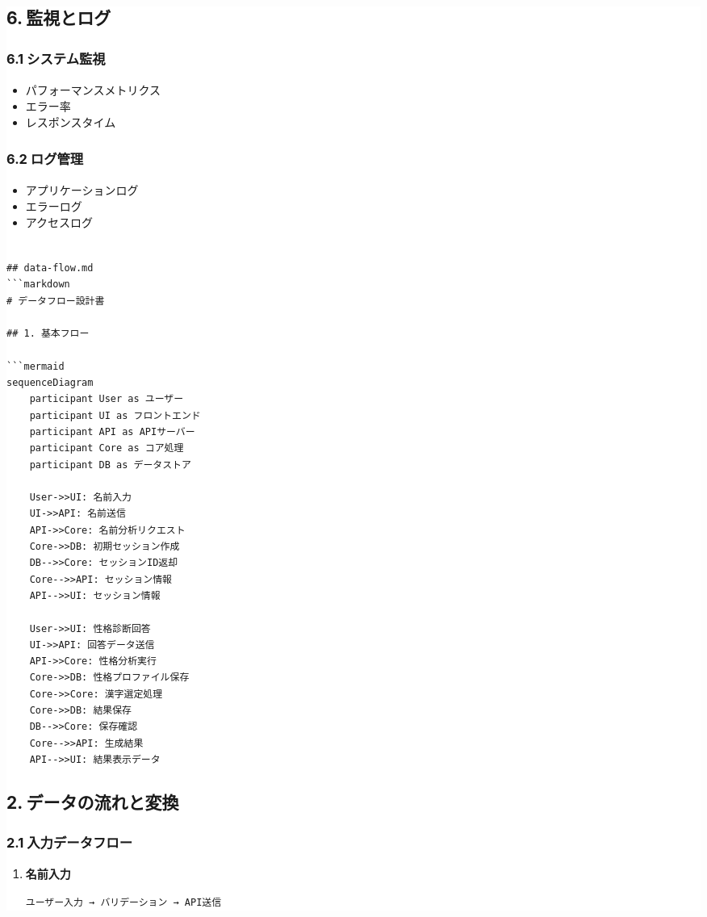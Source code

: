 ## 6. 監視とログ

### 6.1 システム監視
- パフォーマンスメトリクス
- エラー率
- レスポンスタイム

### 6.2 ログ管理
- アプリケーションログ
- エラーログ
- アクセスログ
```

## data-flow.md
```markdown
# データフロー設計書

## 1. 基本フロー

```mermaid
sequenceDiagram
    participant User as ユーザー
    participant UI as フロントエンド
    participant API as APIサーバー
    participant Core as コア処理
    participant DB as データストア

    User->>UI: 名前入力
    UI->>API: 名前送信
    API->>Core: 名前分析リクエスト
    Core->>DB: 初期セッション作成
    DB-->>Core: セッションID返却
    Core-->>API: セッション情報
    API-->>UI: セッション情報

    User->>UI: 性格診断回答
    UI->>API: 回答データ送信
    API->>Core: 性格分析実行
    Core->>DB: 性格プロファイル保存
    Core->>Core: 漢字選定処理
    Core->>DB: 結果保存
    DB-->>Core: 保存確認
    Core-->>API: 生成結果
    API-->>UI: 結果表示データ
```

## 2. データの流れと変換

### 2.1 入力データフロー
1. **名前入力**
   ```
   ユーザー入力 → バリデーション → API送信
   ```

